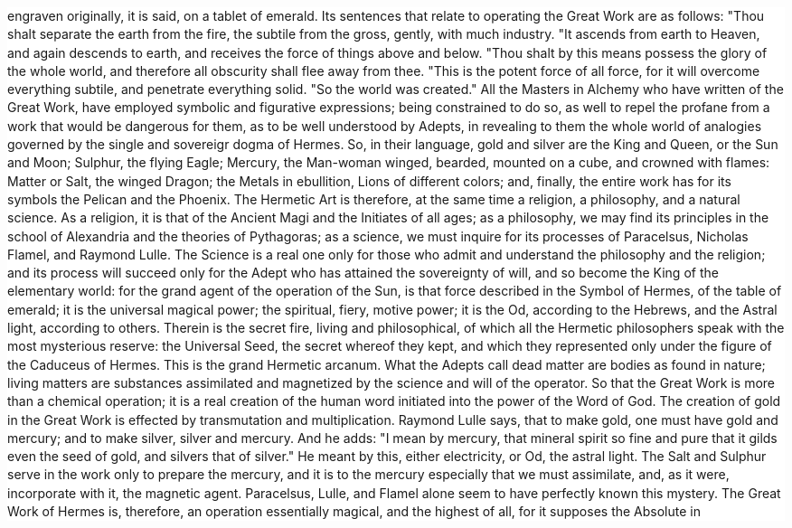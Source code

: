 engraven originally, it is said, on a tablet of emerald. Its
sentences that relate to operating the Great Work are as
follows:
"Thou shalt separate the earth from the fire, the subtile from
the gross, gently, with much industry.
"It ascends from earth to Heaven, and again descends to earth,
and receives the force of things above and below.
"Thou shalt by this means possess the glory of the whole world,
and therefore all obscurity shall flee away from thee.
"This is the potent force of all force, for it will overcome
everything subtile, and penetrate everything solid.
"So the world was created."
All the Masters in Alchemy who have written of the Great Work,
have employed symbolic and figurative expressions; being constrained
to do so, as well to repel the profane from a work that would be
dangerous for them, as to be well understood by Adepts, in revealing
to them the whole world of analogies governed by the single and
sovereigr dogma of Hermes.
So, in their language, gold and silver are the King and Queen, or
the Sun and Moon; Sulphur, the flying Eagle; Mercury, the Man-woman
winged, bearded, mounted on a cube, and crowned with flames: Matter
or Salt, the winged Dragon; the Metals in ebullition, Lions of
different colors; and, finally, the entire work has for its symbols
the Pelican and the Phoenix.
The Hermetic Art is therefore, at the same time a religion, a
philosophy, and a natural science. As a religion, it is that of the
Ancient Magi and the Initiates of all ages; as a philosophy, we may
find its principles in the school of Alexandria and the theories of
Pythagoras; as a science, we must inquire for its processes of
Paracelsus, Nicholas Flamel, and Raymond Lulle.
The Science is a real one only for those who admit and understand
the philosophy and the religion; and its process will succeed only
for the Adept who has attained the sovereignty of will, and so
become the King of the elementary world: for the grand agent of the
operation of the Sun, is that force described in the Symbol of
Hermes, of the table of emerald; it is the universal magical power;
the spiritual, fiery, motive power; it is the Od, according to the
Hebrews, and the Astral light, according to others.
Therein is the secret fire, living and philosophical, of which
all the Hermetic philosophers speak with the most mysterious
reserve: the Universal Seed, the secret whereof they kept, and which
they represented only under the figure of the Caduceus of
Hermes.
This is the grand Hermetic arcanum. What the Adepts call dead
matter are bodies as found in nature; living matters are substances
assimilated and magnetized by the science and will of the
operator.
So that the Great Work is more than a chemical operation; it is a
real creation of the human word initiated into the power of the Word
of God.
The creation of gold in the Great Work is effected by
transmutation and multiplication.
Raymond Lulle says, that to make gold, one must have gold and
mercury; and to make silver, silver and mercury. And he adds: "I
mean by mercury, that mineral spirit so fine and pure that it gilds
even the seed of gold, and silvers that of silver." He meant by
this, either electricity, or Od, the astral light.
The Salt and Sulphur serve in the work only to prepare the
mercury, and it is to the mercury especially that we must
assimilate, and, as it were, incorporate with it, the magnetic
agent. Paracelsus, Lulle, and Flamel alone seem to have perfectly
known this mystery.
The Great Work of Hermes is, therefore, an operation essentially
magical, and the highest of all, for it supposes the Absolute in